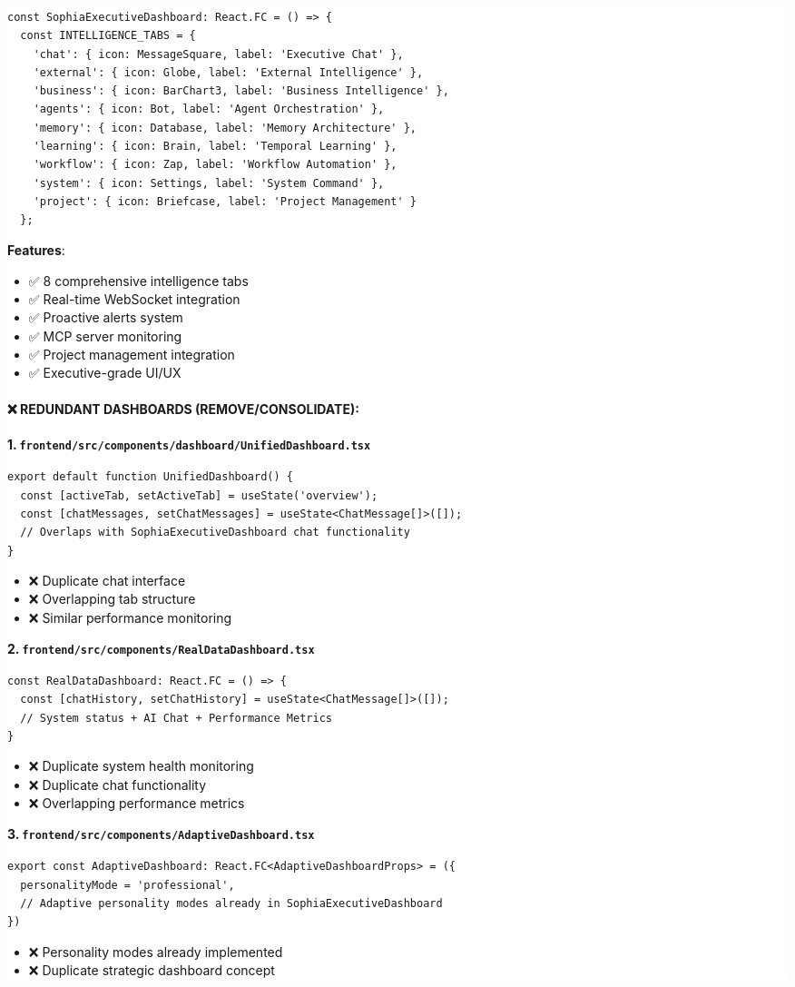 ```tsx
const SophiaExecutiveDashboard: React.FC = () => {
  const INTELLIGENCE_TABS = {
    'chat': { icon: MessageSquare, label: 'Executive Chat' },
    'external': { icon: Globe, label: 'External Intelligence' },
    'business': { icon: BarChart3, label: 'Business Intelligence' },
    'agents': { icon: Bot, label: 'Agent Orchestration' },
    'memory': { icon: Database, label: 'Memory Architecture' },
    'learning': { icon: Brain, label: 'Temporal Learning' },
    'workflow': { icon: Zap, label: 'Workflow Automation' },
    'system': { icon: Settings, label: 'System Command' },
    'project': { icon: Briefcase, label: 'Project Management' }
  };
```

**Features**:
- ✅ 8 comprehensive intelligence tabs
- ✅ Real-time WebSocket integration
- ✅ Proactive alerts system
- ✅ MCP server monitoring
- ✅ Project management integration
- ✅ Executive-grade UI/UX

#### **❌ REDUNDANT DASHBOARDS (REMOVE/CONSOLIDATE)**:

**1. `frontend/src/components/dashboard/UnifiedDashboard.tsx`**
```tsx
export default function UnifiedDashboard() {
  const [activeTab, setActiveTab] = useState('overview');
  const [chatMessages, setChatMessages] = useState<ChatMessage[]>([]);
  // Overlaps with SophiaExecutiveDashboard chat functionality
}
```
- ❌ Duplicate chat interface
- ❌ Overlapping tab structure
- ❌ Similar performance monitoring

**2. `frontend/src/components/RealDataDashboard.tsx`**
```tsx
const RealDataDashboard: React.FC = () => {
  const [chatHistory, setChatHistory] = useState<ChatMessage[]>([]);
  // System status + AI Chat + Performance Metrics
}
```
- ❌ Duplicate system health monitoring
- ❌ Duplicate chat functionality
- ❌ Overlapping performance metrics

**3. `frontend/src/components/AdaptiveDashboard.tsx`**
```tsx
export const AdaptiveDashboard: React.FC<AdaptiveDashboardProps> = ({
  personalityMode = 'professional',
  // Adaptive personality modes already in SophiaExecutiveDashboard
})
```
- ❌ Personality modes already implemented
- ❌ Duplicate strategic dashboard concept

